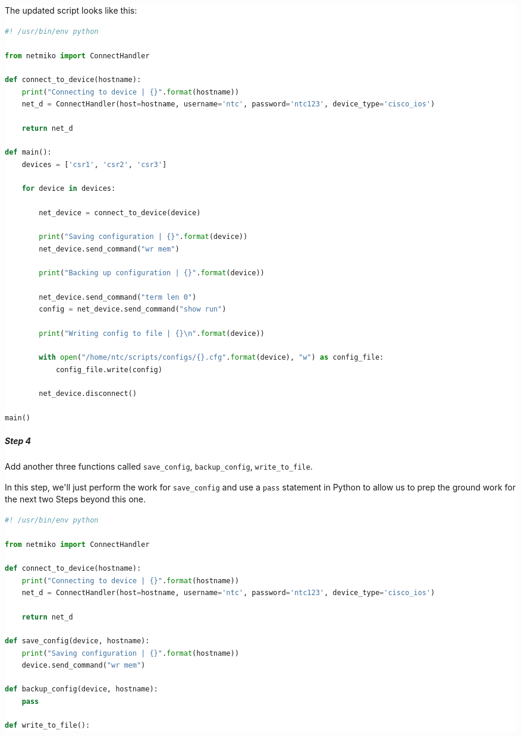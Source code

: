 The updated script looks like this:

```python
#! /usr/bin/env python

from netmiko import ConnectHandler

def connect_to_device(hostname):
    print("Connecting to device | {}".format(hostname))
    net_d = ConnectHandler(host=hostname, username='ntc', password='ntc123', device_type='cisco_ios')

    return net_d

def main():
    devices = ['csr1', 'csr2', 'csr3']

    for device in devices: 

        net_device = connect_to_device(device)

        print("Saving configuration | {}".format(device))
        net_device.send_command("wr mem")

        print("Backing up configuration | {}".format(device))

        net_device.send_command("term len 0")
        config = net_device.send_command("show run")

        print("Writing config to file | {}\n".format(device))

        with open("/home/ntc/scripts/configs/{}.cfg".format(device), "w") as config_file:
            config_file.write(config)

        net_device.disconnect()

main()
```

##### Step 4

Add another three functions called `save_config`, `backup_config`, `write_to_file`.

In this step, we'll just perform the work for `save_config` and use a `pass` statement in Python to allow us to prep the ground work for the next two Steps beyond this one.


```python
#! /usr/bin/env python

from netmiko import ConnectHandler

def connect_to_device(hostname):
    print("Connecting to device | {}".format(hostname))
    net_d = ConnectHandler(host=hostname, username='ntc', password='ntc123', device_type='cisco_ios')

    return net_d

def save_config(device, hostname):
    print("Saving configuration | {}".format(hostname))
    device.send_command("wr mem")

def backup_config(device, hostname):
    pass

def write_to_file():
```